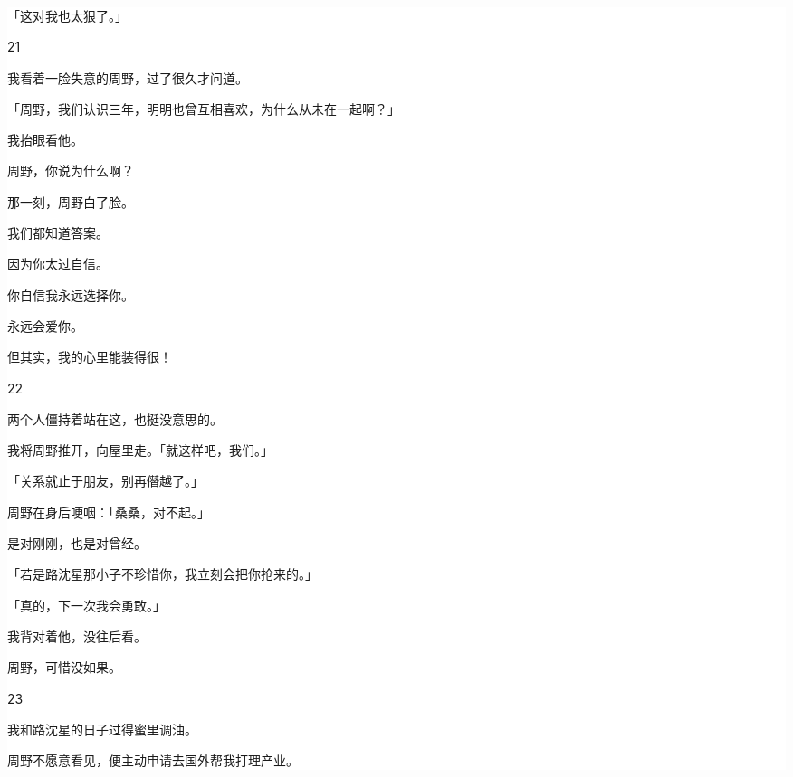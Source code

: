 「这对我也太狠了。」


21


我看着一脸失意的周野，过了很久才问道。


「周野，我们认识三年，明明也曾互相喜欢，为什么从未在一起啊？」


我抬眼看他。


周野，你说为什么啊？


那一刻，周野白了脸。


我们都知道答案。


因为你太过自信。


你自信我永远选择你。


永远会爱你。


但其实，我的心里能装得很！


22


两个人僵持着站在这，也挺没意思的。


我将周野推开，向屋里走。「就这样吧，我们。」


「关系就止于朋友，别再僭越了。」


周野在身后哽咽：「桑桑，对不起。」


是对刚刚，也是对曾经。


「若是路沈星那小子不珍惜你，我立刻会把你抢来的。」


「真的，下一次我会勇敢。」


我背对着他，没往后看。


周野，可惜没如果。


23


我和路沈星的日子过得蜜里调油。


周野不愿意看见，便主动申请去国外帮我打理产业。
